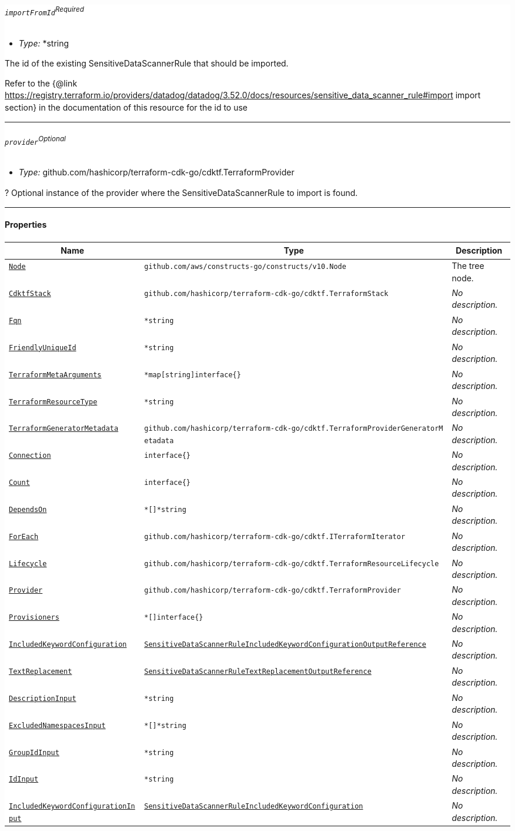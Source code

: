 
###### `importFromId`<sup>Required</sup> <a name="importFromId" id="@cdktf/provider-datadog.sensitiveDataScannerRule.SensitiveDataScannerRule.generateConfigForImport.parameter.importFromId"></a>

- *Type:* *string

The id of the existing SensitiveDataScannerRule that should be imported.

Refer to the {@link https://registry.terraform.io/providers/datadog/datadog/3.52.0/docs/resources/sensitive_data_scanner_rule#import import section} in the documentation of this resource for the id to use

---

###### `provider`<sup>Optional</sup> <a name="provider" id="@cdktf/provider-datadog.sensitiveDataScannerRule.SensitiveDataScannerRule.generateConfigForImport.parameter.provider"></a>

- *Type:* github.com/hashicorp/terraform-cdk-go/cdktf.TerraformProvider

? Optional instance of the provider where the SensitiveDataScannerRule to import is found.

---

#### Properties <a name="Properties" id="Properties"></a>

| **Name** | **Type** | **Description** |
| --- | --- | --- |
| <code><a href="#@cdktf/provider-datadog.sensitiveDataScannerRule.SensitiveDataScannerRule.property.node">Node</a></code> | <code>github.com/aws/constructs-go/constructs/v10.Node</code> | The tree node. |
| <code><a href="#@cdktf/provider-datadog.sensitiveDataScannerRule.SensitiveDataScannerRule.property.cdktfStack">CdktfStack</a></code> | <code>github.com/hashicorp/terraform-cdk-go/cdktf.TerraformStack</code> | *No description.* |
| <code><a href="#@cdktf/provider-datadog.sensitiveDataScannerRule.SensitiveDataScannerRule.property.fqn">Fqn</a></code> | <code>*string</code> | *No description.* |
| <code><a href="#@cdktf/provider-datadog.sensitiveDataScannerRule.SensitiveDataScannerRule.property.friendlyUniqueId">FriendlyUniqueId</a></code> | <code>*string</code> | *No description.* |
| <code><a href="#@cdktf/provider-datadog.sensitiveDataScannerRule.SensitiveDataScannerRule.property.terraformMetaArguments">TerraformMetaArguments</a></code> | <code>*map[string]interface{}</code> | *No description.* |
| <code><a href="#@cdktf/provider-datadog.sensitiveDataScannerRule.SensitiveDataScannerRule.property.terraformResourceType">TerraformResourceType</a></code> | <code>*string</code> | *No description.* |
| <code><a href="#@cdktf/provider-datadog.sensitiveDataScannerRule.SensitiveDataScannerRule.property.terraformGeneratorMetadata">TerraformGeneratorMetadata</a></code> | <code>github.com/hashicorp/terraform-cdk-go/cdktf.TerraformProviderGeneratorMetadata</code> | *No description.* |
| <code><a href="#@cdktf/provider-datadog.sensitiveDataScannerRule.SensitiveDataScannerRule.property.connection">Connection</a></code> | <code>interface{}</code> | *No description.* |
| <code><a href="#@cdktf/provider-datadog.sensitiveDataScannerRule.SensitiveDataScannerRule.property.count">Count</a></code> | <code>interface{}</code> | *No description.* |
| <code><a href="#@cdktf/provider-datadog.sensitiveDataScannerRule.SensitiveDataScannerRule.property.dependsOn">DependsOn</a></code> | <code>*[]*string</code> | *No description.* |
| <code><a href="#@cdktf/provider-datadog.sensitiveDataScannerRule.SensitiveDataScannerRule.property.forEach">ForEach</a></code> | <code>github.com/hashicorp/terraform-cdk-go/cdktf.ITerraformIterator</code> | *No description.* |
| <code><a href="#@cdktf/provider-datadog.sensitiveDataScannerRule.SensitiveDataScannerRule.property.lifecycle">Lifecycle</a></code> | <code>github.com/hashicorp/terraform-cdk-go/cdktf.TerraformResourceLifecycle</code> | *No description.* |
| <code><a href="#@cdktf/provider-datadog.sensitiveDataScannerRule.SensitiveDataScannerRule.property.provider">Provider</a></code> | <code>github.com/hashicorp/terraform-cdk-go/cdktf.TerraformProvider</code> | *No description.* |
| <code><a href="#@cdktf/provider-datadog.sensitiveDataScannerRule.SensitiveDataScannerRule.property.provisioners">Provisioners</a></code> | <code>*[]interface{}</code> | *No description.* |
| <code><a href="#@cdktf/provider-datadog.sensitiveDataScannerRule.SensitiveDataScannerRule.property.includedKeywordConfiguration">IncludedKeywordConfiguration</a></code> | <code><a href="#@cdktf/provider-datadog.sensitiveDataScannerRule.SensitiveDataScannerRuleIncludedKeywordConfigurationOutputReference">SensitiveDataScannerRuleIncludedKeywordConfigurationOutputReference</a></code> | *No description.* |
| <code><a href="#@cdktf/provider-datadog.sensitiveDataScannerRule.SensitiveDataScannerRule.property.textReplacement">TextReplacement</a></code> | <code><a href="#@cdktf/provider-datadog.sensitiveDataScannerRule.SensitiveDataScannerRuleTextReplacementOutputReference">SensitiveDataScannerRuleTextReplacementOutputReference</a></code> | *No description.* |
| <code><a href="#@cdktf/provider-datadog.sensitiveDataScannerRule.SensitiveDataScannerRule.property.descriptionInput">DescriptionInput</a></code> | <code>*string</code> | *No description.* |
| <code><a href="#@cdktf/provider-datadog.sensitiveDataScannerRule.SensitiveDataScannerRule.property.excludedNamespacesInput">ExcludedNamespacesInput</a></code> | <code>*[]*string</code> | *No description.* |
| <code><a href="#@cdktf/provider-datadog.sensitiveDataScannerRule.SensitiveDataScannerRule.property.groupIdInput">GroupIdInput</a></code> | <code>*string</code> | *No description.* |
| <code><a href="#@cdktf/provider-datadog.sensitiveDataScannerRule.SensitiveDataScannerRule.property.idInput">IdInput</a></code> | <code>*string</code> | *No description.* |
| <code><a href="#@cdktf/provider-datadog.sensitiveDataScannerRule.SensitiveDataScannerRule.property.includedKeywordConfigurationInput">IncludedKeywordConfigurationInput</a></code> | <code><a href="#@cdktf/provider-datadog.sensitiveDataScannerRule.SensitiveDataScannerRuleIncludedKeywordConfiguration">SensitiveDataScannerRuleIncludedKeywordConfiguration</a></code> | *No description.* |
